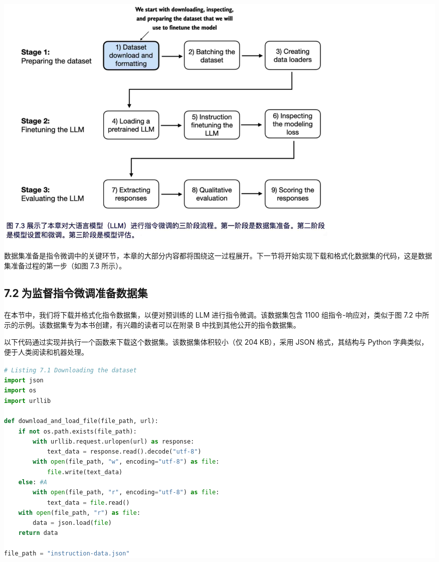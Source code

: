 <img src="../Image/chapter7/figure7.3.png" width="75%" />

数据集准备是指令微调中的关键环节，本章的大部分内容都将围绕这一过程展开。下一节将开始实现下载和格式化数据集的代码，这是数据集准备过程的第一步（如图 7.3 所示）。



## 7.2 为监督指令微调准备数据集

在本节中，我们将下载并格式化指令数据集，以便对预训练的 LLM 进行指令微调。该数据集包含 1100 组指令-响应对，类似于图 7.2 中所示的示例。该数据集专为本书创建，有兴趣的读者可以在附录 B 中找到其他公开的指令数据集。

以下代码通过实现并执行一个函数来下载这个数据集。该数据集体积较小（仅 204 KB），采用 JSON 格式，其结构与 Python 字典类似，便于人类阅读和机器处理。

```python
# Listing 7.1 Downloading the dataset
import json
import os
import urllib

def download_and_load_file(file_path, url):
    if not os.path.exists(file_path):
        with urllib.request.urlopen(url) as response:
            text_data = response.read().decode("utf-8")
        with open(file_path, "w", encoding="utf-8") as file:
            file.write(text_data)
    else: #A
        with open(file_path, "r", encoding="utf-8") as file:
            text_data = file.read()
    with open(file_path, "r") as file:
        data = json.load(file)
    return data

file_path = "instruction-data.json"
```